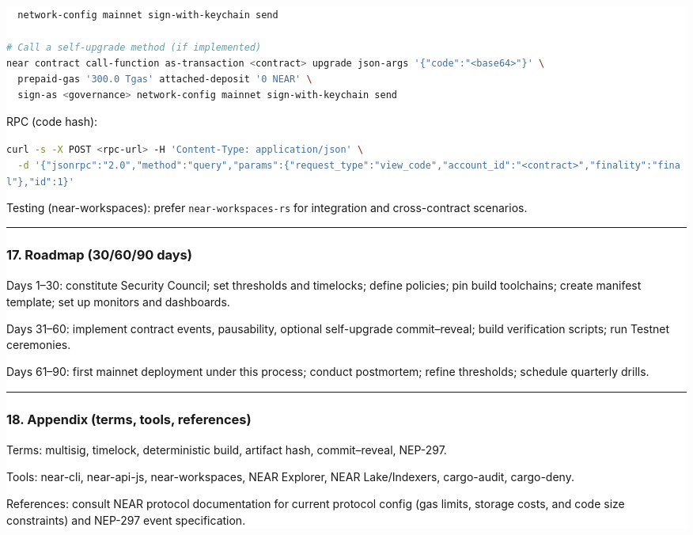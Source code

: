 ```bash
  network-config mainnet sign-with-keychain send

# Call a self-upgrade method (if implemented)
near contract call-function as-transaction <contract> upgrade json-args '{"code":"<base64>"}' \
  prepaid-gas '300.0 Tgas' attached-deposit '0 NEAR' \
  sign-as <governance> network-config mainnet sign-with-keychain send
```

RPC (code hash):
```bash
curl -s -X POST <rpc-url> -H 'Content-Type: application/json' \
  -d '{"jsonrpc":"2.0","method":"query","params":{"request_type":"view_code","account_id":"<contract>","finality":"final"},"id":1}'
```

Testing (near-workspaces): prefer `near-workspaces-rs` for integration and cross-contract scenarios.

---

### 17. Roadmap (30/60/90 days)
Days 1–30: constitute Security Council; set thresholds and timelocks; define policies; pin build toolchains; create manifest template; set up monitors and dashboards.

Days 31–60: implement contract events, pausability, optional self-upgrade commit–reveal; build verification scripts; run Testnet ceremonies.

Days 61–90: first mainnet deployment under this process; conduct postmortem; refine thresholds; schedule quarterly drills.

---

### 18. Appendix (terms, tools, references)
Terms: multisig, timelock, deterministic build, artifact hash, commit–reveal, NEP-297.

Tools: near-cli, near-api-js, near-workspaces, NEAR Explorer, NEAR Lake/Indexers, cargo-audit, cargo-deny.

References: consult NEAR protocol documentation for current protocol config (gas limits, storage costs, and code size constraints) and NEP-297 event specification.
